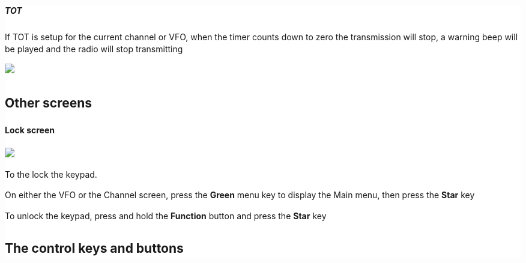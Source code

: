 ##### TOT

If TOT is setup for the current channel or VFO, when the timer counts down to zero the transmission will stop, a warning beep will be played and the radio will stop transmitting

![](media/timeout.jpg)

## Other screens

#### Lock screen

![](media/lock-screen.jpg)

To the lock the keypad.

On either the VFO or the Channel screen, press the **Green** menu key to display the Main menu, then press the **Star** key

To unlock the keypad, press and hold the **Function** button and press the **Star** key

## The control keys and buttons
